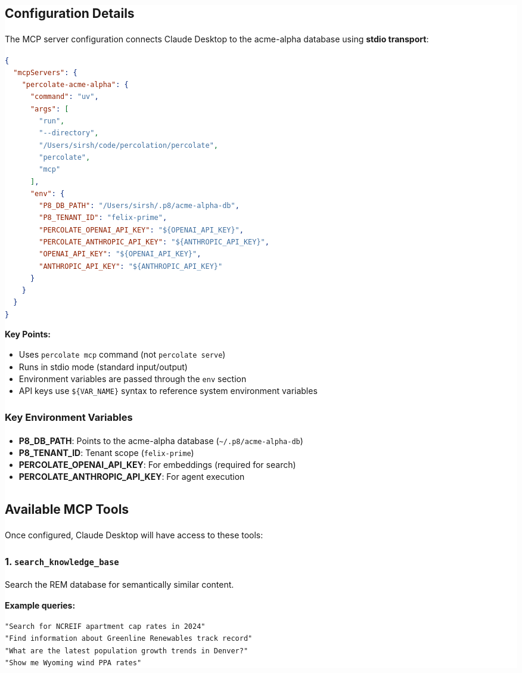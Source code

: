 ## Configuration Details

The MCP server configuration connects Claude Desktop to the acme-alpha database using **stdio transport**:

```json
{
  "mcpServers": {
    "percolate-acme-alpha": {
      "command": "uv",
      "args": [
        "run",
        "--directory",
        "/Users/sirsh/code/percolation/percolate",
        "percolate",
        "mcp"
      ],
      "env": {
        "P8_DB_PATH": "/Users/sirsh/.p8/acme-alpha-db",
        "P8_TENANT_ID": "felix-prime",
        "PERCOLATE_OPENAI_API_KEY": "${OPENAI_API_KEY}",
        "PERCOLATE_ANTHROPIC_API_KEY": "${ANTHROPIC_API_KEY}",
        "OPENAI_API_KEY": "${OPENAI_API_KEY}",
        "ANTHROPIC_API_KEY": "${ANTHROPIC_API_KEY}"
      }
    }
  }
}
```

**Key Points:**
- Uses `percolate mcp` command (not `percolate serve`)
- Runs in stdio mode (standard input/output)
- Environment variables are passed through the `env` section
- API keys use `${VAR_NAME}` syntax to reference system environment variables

### Key Environment Variables

- **P8_DB_PATH**: Points to the acme-alpha database (`~/.p8/acme-alpha-db`)
- **P8_TENANT_ID**: Tenant scope (`felix-prime`)
- **PERCOLATE_OPENAI_API_KEY**: For embeddings (required for search)
- **PERCOLATE_ANTHROPIC_API_KEY**: For agent execution

## Available MCP Tools

Once configured, Claude Desktop will have access to these tools:

### 1. `search_knowledge_base`
Search the REM database for semantically similar content.

**Example queries:**
```
"Search for NCREIF apartment cap rates in 2024"
"Find information about Greenline Renewables track record"
"What are the latest population growth trends in Denver?"
"Show me Wyoming wind PPA rates"
```
